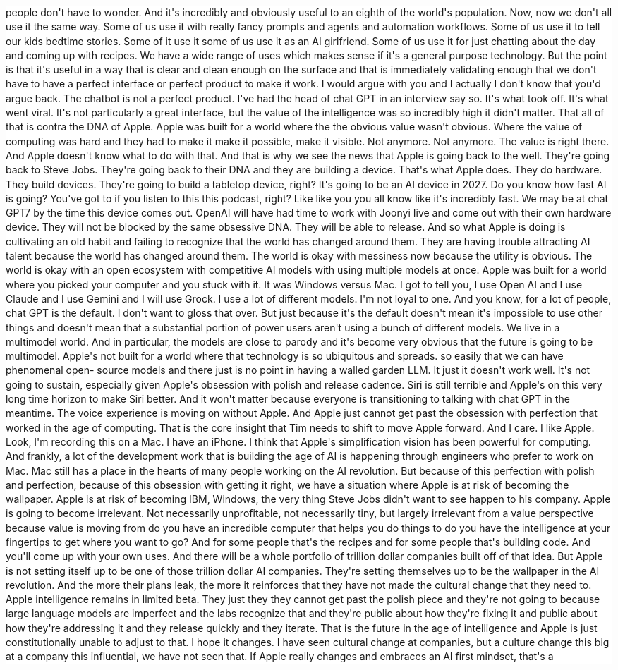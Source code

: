 people don't have to wonder. And it's incredibly and obviously useful to an eighth of the world's population. Now, now we don't all use it the same way. Some of us use it with really fancy prompts and agents and automation workflows. Some of us use it to tell our kids bedtime stories. Some of it use it some of us use it as an AI girlfriend. Some of us use it for just chatting about the day and coming up with recipes. We have a wide range of uses which makes sense if it's a general purpose technology. But the point is that it's useful in a way that is clear and clean enough on the surface and that is immediately validating enough that we don't have to have a perfect interface or perfect product to make it work. I would argue with you and I actually I don't know that you'd argue back. The chatbot is not a perfect product. I've had the head of chat GPT in an interview say so. It's what took off. It's what went viral. It's not particularly a great interface, but the value of the intelligence was so incredibly high it didn't matter. That all of that is contra the DNA of Apple. Apple was built for a world where the the obvious value wasn't obvious. Where the value of computing was hard and they had to make it make it possible, make it visible. Not anymore. Not anymore. The value is right there. And Apple doesn't know what to do with that. And that is why we see the news that Apple is going back to the well. They're going back to Steve Jobs. They're going back to their DNA and they are building a device. That's what Apple does. They do hardware. They build devices. They're going to build a tabletop device, right? It's going to be an AI device in 2027. Do you know how fast AI is going? You've got to if you listen to this this podcast, right? Like like you you all know like it's incredibly fast. We may be at chat GPT7 by the time this device comes out. OpenAI will have had time to work with Joonyi Iive and come out with their own hardware device. They will not be blocked by the same obsessive DNA. They will be able to release. And so what Apple is doing is cultivating an old habit and failing to recognize that the world has changed around them. They are having trouble attracting AI talent because the world has changed around them. The world is okay with messiness now because the utility is obvious. The world is okay with an open ecosystem with competitive AI models with using multiple models at once. Apple was built for a world where you picked your computer and you stuck with it. It was Windows versus Mac. I got to tell you, I use Open AI and I use Claude and I use Gemini and I will use Grock. I use a lot of different models. I'm not loyal to one. And you know, for a lot of people, chat GPT is the default. I don't want to gloss that over. But just because it's the default doesn't mean it's impossible to use other things and doesn't mean that a substantial portion of power users aren't using a bunch of different models. We live in a multimodel world. And in particular, the models are close to parody and it's become very obvious that the future is going to be multimodel. Apple's not built for a world where that technology is so ubiquitous and spreads. so easily that we can have phenomenal open- source models and there just is no point in having a walled garden LLM. It just it doesn't work well. It's not going to sustain, especially given Apple's obsession with polish and release cadence. Siri is still terrible and Apple's on this very long time horizon to make Siri better. And it won't matter because everyone is transitioning to talking with chat GPT in the meantime. The voice experience is moving on without Apple. And Apple just cannot get past the obsession with perfection that worked in the age of computing. That is the core insight that Tim needs to shift to move Apple forward. And I care. I like Apple. Look, I'm recording this on a Mac. I have an iPhone. I think that Apple's simplification vision has been powerful for computing. And frankly, a lot of the development work that is building the age of AI is happening through engineers who prefer to work on Mac. Mac still has a place in the hearts of many people working on the AI revolution. But because of this perfection with polish and perfection, because of this obsession with getting it right, we have a situation where Apple is at risk of becoming the wallpaper. Apple is at risk of becoming IBM, Windows, the very thing Steve Jobs didn't want to see happen to his company. Apple is going to become irrelevant. Not necessarily unprofitable, not necessarily tiny, but largely irrelevant from a value perspective because value is moving from do you have an incredible computer that helps you do things to do you have the intelligence at your fingertips to get where you want to go? And for some people that's the recipes and for some people that's building code. And you'll come up with your own uses. And there will be a whole portfolio of trillion dollar companies built off of that idea. But Apple is not setting itself up to be one of those trillion dollar AI companies. They're setting themselves up to be the wallpaper in the AI revolution. And the more their plans leak, the more it reinforces that they have not made the cultural change that they need to. Apple intelligence remains in limited beta. They just they they cannot get past the polish piece and they're not going to because large language models are imperfect and the labs recognize that and they're public about how they're fixing it and public about how they're addressing it and they release quickly and they iterate. That is the future in the age of intelligence and Apple is just constitutionally unable to adjust to that. I hope it changes. I have seen cultural change at companies, but a culture change this big at a company this influential, we have not seen that. If Apple really changes and embraces an AI first mindset, that's a